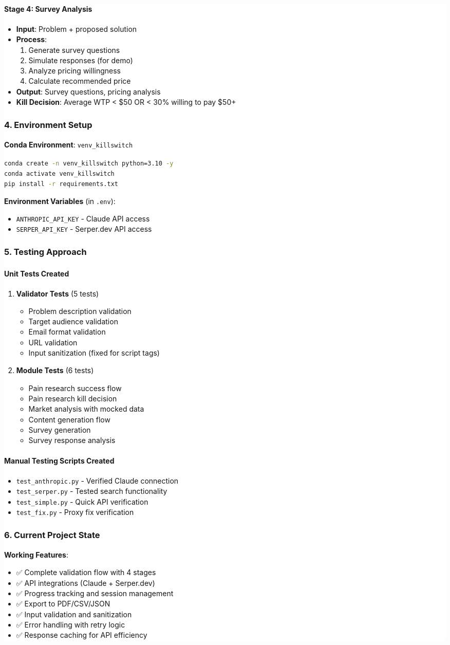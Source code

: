#### Stage 4: Survey Analysis
- **Input**: Problem + proposed solution
- **Process**:
  1. Generate survey questions
  2. Simulate responses (for demo)
  3. Analyze pricing willingness
  4. Calculate recommended price
- **Output**: Survey questions, pricing analysis
- **Kill Decision**: Average WTP < $50 OR < 30% willing to pay $50+

### 4. Environment Setup

**Conda Environment**: `venv_killswitch`
```bash
conda create -n venv_killswitch python=3.10 -y
conda activate venv_killswitch
pip install -r requirements.txt
```

**Environment Variables** (in `.env`):
- `ANTHROPIC_API_KEY` - Claude API access
- `SERPER_API_KEY` - Serper.dev API access

### 5. Testing Approach

#### Unit Tests Created
1. **Validator Tests** (5 tests)
   - Problem description validation
   - Target audience validation  
   - Email format validation
   - URL validation
   - Input sanitization (fixed for script tags)

2. **Module Tests** (6 tests)
   - Pain research success flow
   - Pain research kill decision
   - Market analysis with mocked data
   - Content generation flow
   - Survey generation
   - Survey response analysis

#### Manual Testing Scripts Created
- `test_anthropic.py` - Verified Claude connection
- `test_serper.py` - Tested search functionality
- `test_simple.py` - Quick API verification
- `test_fix.py` - Proxy fix verification

### 6. Current Project State

**Working Features**:
- ✅ Complete validation flow with 4 stages
- ✅ API integrations (Claude + Serper.dev)
- ✅ Progress tracking and session management
- ✅ Export to PDF/CSV/JSON
- ✅ Input validation and sanitization
- ✅ Error handling with retry logic
- ✅ Response caching for API efficiency
